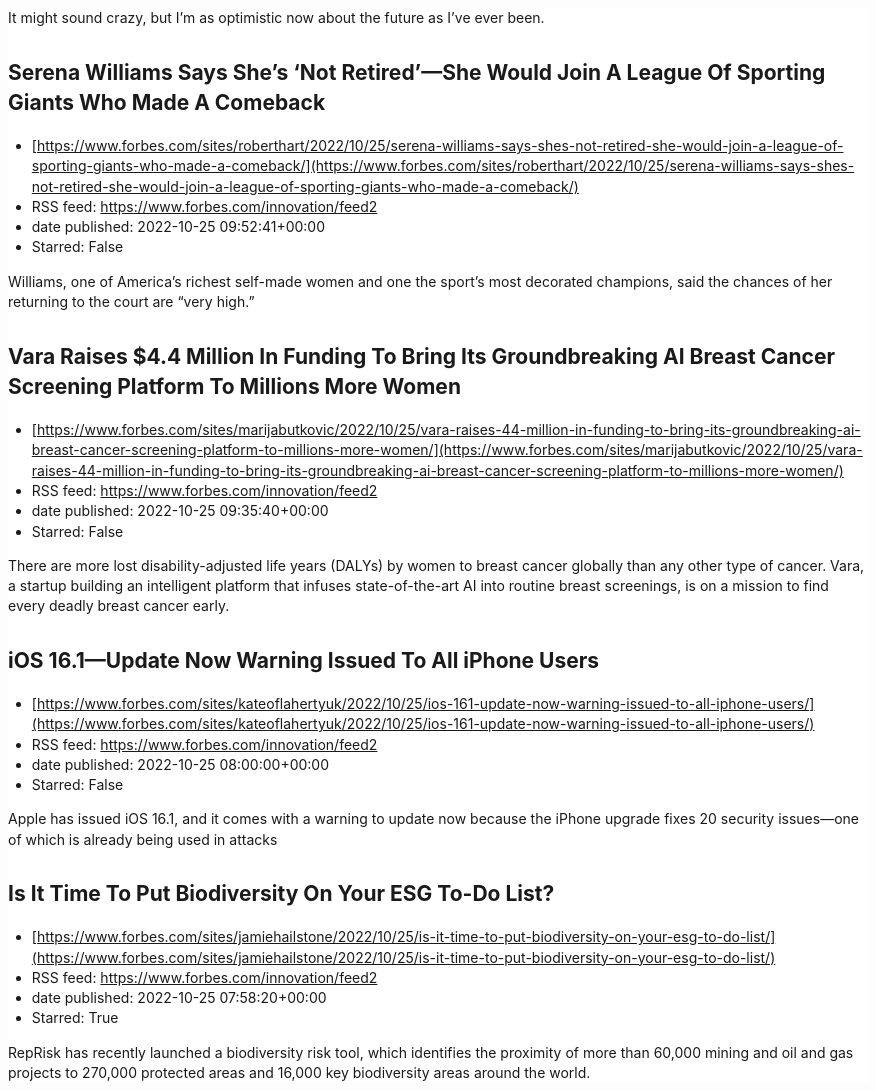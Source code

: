 It might sound crazy, but I’m as optimistic now about the future as I’ve ever been.

## Serena Williams Says She’s ‘Not Retired’—She Would Join A League Of Sporting Giants Who Made A Comeback
 - [https://www.forbes.com/sites/roberthart/2022/10/25/serena-williams-says-shes-not-retired-she-would-join-a-league-of-sporting-giants-who-made-a-comeback/](https://www.forbes.com/sites/roberthart/2022/10/25/serena-williams-says-shes-not-retired-she-would-join-a-league-of-sporting-giants-who-made-a-comeback/)
 - RSS feed: https://www.forbes.com/innovation/feed2
 - date published: 2022-10-25 09:52:41+00:00
 - Starred: False

Williams, one of America’s richest self-made women and one the sport’s most decorated champions, said the chances of her returning to the court are “very high.”

## Vara Raises $4.4 Million In Funding To Bring Its Groundbreaking AI Breast Cancer Screening Platform To Millions More Women
 - [https://www.forbes.com/sites/marijabutkovic/2022/10/25/vara-raises-44-million-in-funding-to-bring-its-groundbreaking-ai-breast-cancer-screening-platform-to-millions-more-women/](https://www.forbes.com/sites/marijabutkovic/2022/10/25/vara-raises-44-million-in-funding-to-bring-its-groundbreaking-ai-breast-cancer-screening-platform-to-millions-more-women/)
 - RSS feed: https://www.forbes.com/innovation/feed2
 - date published: 2022-10-25 09:35:40+00:00
 - Starred: False

There are more lost disability-adjusted life years (DALYs) by women to breast cancer globally than any other type of cancer. Vara, a startup building an intelligent platform that infuses state-of-the-art AI into routine breast screenings, is on a mission to find every deadly breast cancer early.

## iOS 16.1—Update Now Warning Issued To All iPhone Users
 - [https://www.forbes.com/sites/kateoflahertyuk/2022/10/25/ios-161-update-now-warning-issued-to-all-iphone-users/](https://www.forbes.com/sites/kateoflahertyuk/2022/10/25/ios-161-update-now-warning-issued-to-all-iphone-users/)
 - RSS feed: https://www.forbes.com/innovation/feed2
 - date published: 2022-10-25 08:00:00+00:00
 - Starred: False

Apple has issued iOS 16.1, and it comes with a warning to update now because the iPhone upgrade fixes 20 security issues—one of which is already being used in attacks

## Is It Time To Put Biodiversity On Your ESG To-Do List?
 - [https://www.forbes.com/sites/jamiehailstone/2022/10/25/is-it-time-to-put-biodiversity-on-your-esg-to-do-list/](https://www.forbes.com/sites/jamiehailstone/2022/10/25/is-it-time-to-put-biodiversity-on-your-esg-to-do-list/)
 - RSS feed: https://www.forbes.com/innovation/feed2
 - date published: 2022-10-25 07:58:20+00:00
 - Starred: True

RepRisk has recently launched a biodiversity risk tool, which identifies the proximity of more than 60,000 mining and oil and gas projects to 270,000 protected areas and 16,000 key biodiversity areas around the world.
